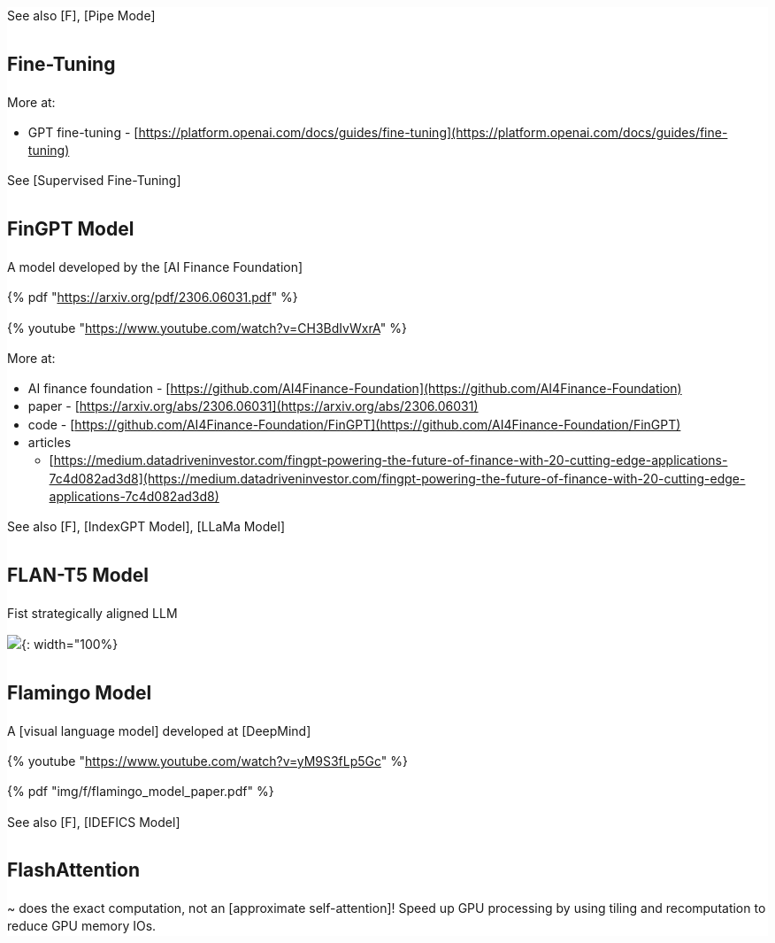  See also [F], [Pipe Mode]


## Fine-Tuning

 More at:
   * GPT fine-tuning - [https://platform.openai.com/docs/guides/fine-tuning](https://platform.openai.com/docs/guides/fine-tuning)

 See [Supervised Fine-Tuning]


## FinGPT Model

 A model developed by the [AI Finance Foundation]

 {% pdf "https://arxiv.org/pdf/2306.06031.pdf" %}

 {% youtube "https://www.youtube.com/watch?v=CH3BdIvWxrA" %}

 More at:
  * AI finance foundation - [https://github.com/AI4Finance-Foundation](https://github.com/AI4Finance-Foundation)
  * paper - [https://arxiv.org/abs/2306.06031](https://arxiv.org/abs/2306.06031)
  * code - [https://github.com/AI4Finance-Foundation/FinGPT](https://github.com/AI4Finance-Foundation/FinGPT)
  * articles
    * [https://medium.datadriveninvestor.com/fingpt-powering-the-future-of-finance-with-20-cutting-edge-applications-7c4d082ad3d8](https://medium.datadriveninvestor.com/fingpt-powering-the-future-of-finance-with-20-cutting-edge-applications-7c4d082ad3d8)

  See also [F], [IndexGPT Model], [LLaMa Model]


## FLAN-T5 Model

 Fist strategically aligned LLM

 ![](img/f/flan_t5_model.png ){: width="100%}

## Flamingo Model

 A [visual language model] developed at [DeepMind]

 {% youtube "https://www.youtube.com/watch?v=yM9S3fLp5Gc" %}

 {% pdf "img/f/flamingo_model_paper.pdf" %}

 See also [F], [IDEFICS Model]


## FlashAttention

 ~ does the exact computation, not an [approximate self-attention]! Speed up GPU processing by using tiling and recomputation to reduce GPU memory IOs.
